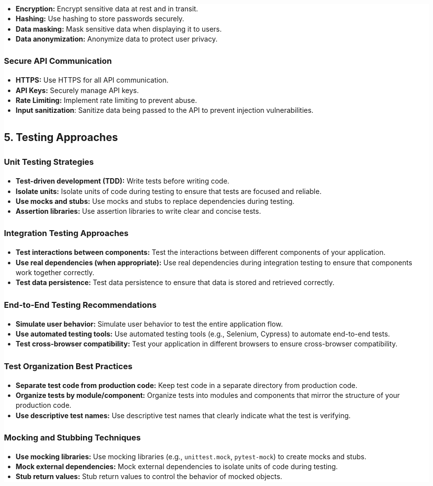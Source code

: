 - **Encryption:** Encrypt sensitive data at rest and in transit.
- **Hashing:** Use hashing to store passwords securely.
- **Data masking:** Mask sensitive data when displaying it to users.
- **Data anonymization:** Anonymize data to protect user privacy.

### Secure API Communication

- **HTTPS:** Use HTTPS for all API communication.
- **API Keys:** Securely manage API keys.
- **Rate Limiting:** Implement rate limiting to prevent abuse.
- **Input sanitization**: Sanitize data being passed to the API to prevent injection vulnerabilities.

## 5. Testing Approaches

### Unit Testing Strategies

- **Test-driven development (TDD):** Write tests before writing code.
- **Isolate units:** Isolate units of code during testing to ensure that tests are focused and reliable.
- **Use mocks and stubs:** Use mocks and stubs to replace dependencies during testing.
- **Assertion libraries:** Use assertion libraries to write clear and concise tests.

### Integration Testing Approaches

- **Test interactions between components:** Test the interactions between different components of your application.
- **Use real dependencies (when appropriate):** Use real dependencies during integration testing to ensure that components work together correctly.
- **Test data persistence:** Test data persistence to ensure that data is stored and retrieved correctly.

### End-to-End Testing Recommendations

- **Simulate user behavior:** Simulate user behavior to test the entire application flow.
- **Use automated testing tools:** Use automated testing tools (e.g., Selenium, Cypress) to automate end-to-end tests.
- **Test cross-browser compatibility:** Test your application in different browsers to ensure cross-browser compatibility.

### Test Organization Best Practices

- **Separate test code from production code:** Keep test code in a separate directory from production code.
- **Organize tests by module/component:** Organize tests into modules and components that mirror the structure of your production code.
- **Use descriptive test names:** Use descriptive test names that clearly indicate what the test is verifying.

### Mocking and Stubbing Techniques

- **Use mocking libraries:** Use mocking libraries (e.g., `unittest.mock`, `pytest-mock`) to create mocks and stubs.
- **Mock external dependencies:** Mock external dependencies to isolate units of code during testing.
- **Stub return values:** Stub return values to control the behavior of mocked objects.
